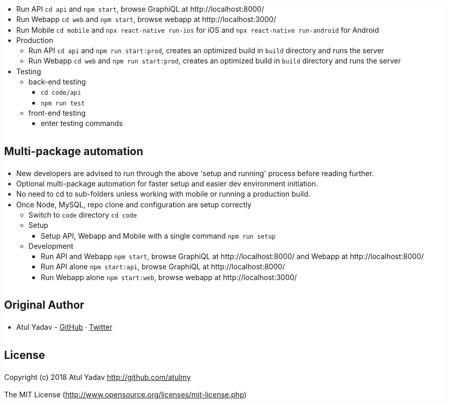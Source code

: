   - Run API `cd api` and `npm start`, browse GraphiQL at http://localhost:8000/
  - Run Webapp `cd web` and `npm start`, browse webapp at http://localhost:3000/
  - Run Mobile `cd mobile` and `npx react-native run-ios` for iOS and `npx react-native run-android` for Android
- Production
  - Run API `cd api` and `npm run start:prod`, creates an optimized build in `build` directory and runs the server
  - Run Webapp `cd web` and `npm run start:prod`, creates an optimized build in `build` directory and runs the server
- Testing
  - back-end testing
      - `cd code/api`
      - `npm run test`
  - front-end testing
      - enter testing commands


## Multi-package automation
- New developers are advised to run through the above 'setup and running' process before reading further.
- Optional multi-package automation for faster setup and easier dev environment initiation.
- No need to cd to sub-folders unless working with mobile or running a production build.
- Once Node, MySQL, repo clone and configuration are setup correctly
    - Switch to `code` directory `cd code`
    - Setup
        - Setup API, Webapp and Mobile with a single command `npm run setup`
    - Development
        - Run API and Webapp `npm start`, browse GraphiQL at http://localhost:8000/ and Webapp at http://localhost:8000/
        - Run API alone `npm start:api`, browse GraphiQL at http://localhost:8000/
        - Run Webapp alone `npm start:web`, browse webapp at http://localhost:3000/

## Original Author
- Atul Yadav - [GitHub](https://github.com/atulmy) · [Twitter](https://twitter.com/atulmy)

## License
Copyright (c) 2018 Atul Yadav http://github.com/atulmy

The MIT License (http://www.opensource.org/licenses/mit-license.php)
